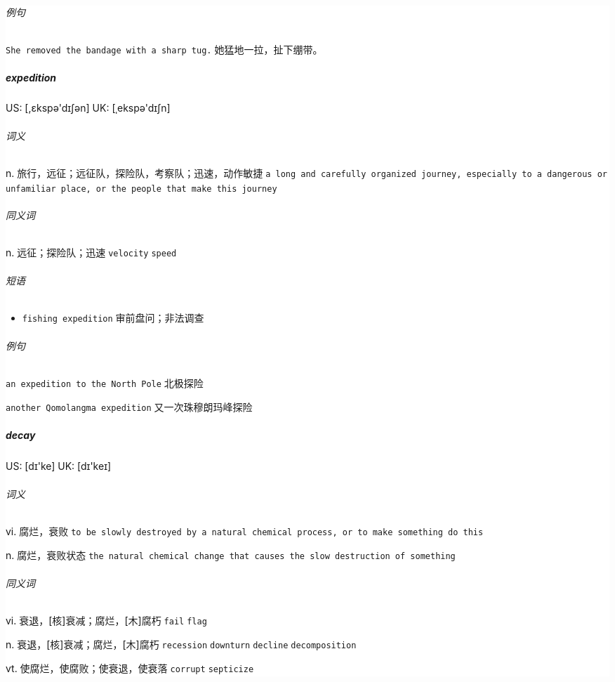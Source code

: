 ###### 例句

`She removed the bandage with a sharp tug.`
她猛地一拉，扯下绷带。


##### expedition

US: [,ɛkspə'dɪʃən]
UK: [ˌekspə'dɪʃn]

###### 词义

n. 旅行，远征；远征队，探险队，考察队；迅速，动作敏捷
`a long and carefully organized journey, especially to a dangerous or unfamiliar place, or the people that make this journey`

###### 同义词

n. 远征；探险队；迅速
`velocity` `speed`


###### 短语

- `fishing expedition` 审前盘问；非法调查

###### 例句

`an expedition to the North Pole`
北极探险

`another Qomolangma expedition`
又一次珠穆朗玛峰探险


##### decay

US: [dɪ'ke]
UK: [dɪ'keɪ]

###### 词义

vi. 腐烂，衰败
`to be slowly destroyed by a natural chemical process, or to make something do this`

n. 腐烂，衰败状态
`the natural chemical change that causes the slow destruction of something`

###### 同义词

vi. 衰退，[核]衰减；腐烂，[木]腐朽
`fail` `flag`

n. 衰退，[核]衰减；腐烂，[木]腐朽
`recession` `downturn` `decline` `decomposition`

vt. 使腐烂，使腐败；使衰退，使衰落
`corrupt` `septicize`
